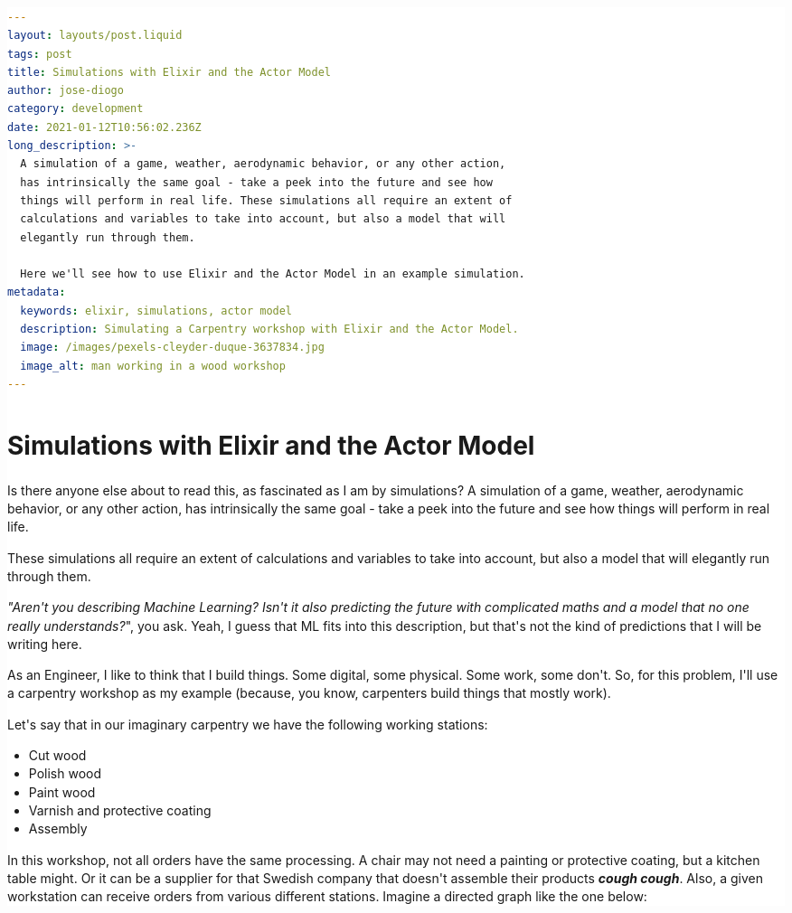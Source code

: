 ```yaml
---
layout: layouts/post.liquid
tags: post
title: Simulations with Elixir and the Actor Model
author: jose-diogo
category: development
date: 2021-01-12T10:56:02.236Z
long_description: >-
  A simulation of a game, weather, aerodynamic behavior, or any other action,
  has intrinsically the same goal - take a peek into the future and see how
  things will perform in real life. These simulations all require an extent of
  calculations and variables to take into account, but also a model that will
  elegantly run through them.

  Here we'll see how to use Elixir and the Actor Model in an example simulation.
metadata:
  keywords: elixir, simulations, actor model
  description: Simulating a Carpentry workshop with Elixir and the Actor Model.
  image: /images/pexels-cleyder-duque-3637834.jpg
  image_alt: man working in a wood workshop
---
```

# Simulations with Elixir and the Actor Model

Is there anyone else about to read this, as fascinated as I am by simulations? A simulation of a game, weather, aerodynamic behavior, or any other action, has intrinsically the same goal - take a peek into the future and see how things will perform in real life. 

These simulations all require an extent of calculations and variables to take into account, but also a model that will elegantly run through them.

*"Aren't you describing Machine Learning? Isn't it also predicting the future with complicated maths and a model that no one really understands?*", you ask. Yeah, I guess that ML fits into this description, but that's not the kind of predictions that I will be writing here.

As an Engineer, I like to think that I build things. Some digital, some physical. Some work, some don't. So, for this problem, I'll use a carpentry workshop as my example (because, you know, carpenters build things that mostly work).

Let's say that in our imaginary carpentry we have the following working stations:

* Cut wood
* Polish wood
* Paint wood
* Varnish and protective coating
* Assembly

In this workshop, not all orders have the same processing. A chair may not need a painting or protective coating, but a kitchen table might. Or it can be a supplier for that Swedish company that doesn't assemble their products ***cough cough***. Also, a given workstation can receive orders from various different stations. Imagine a directed graph like the one below:
